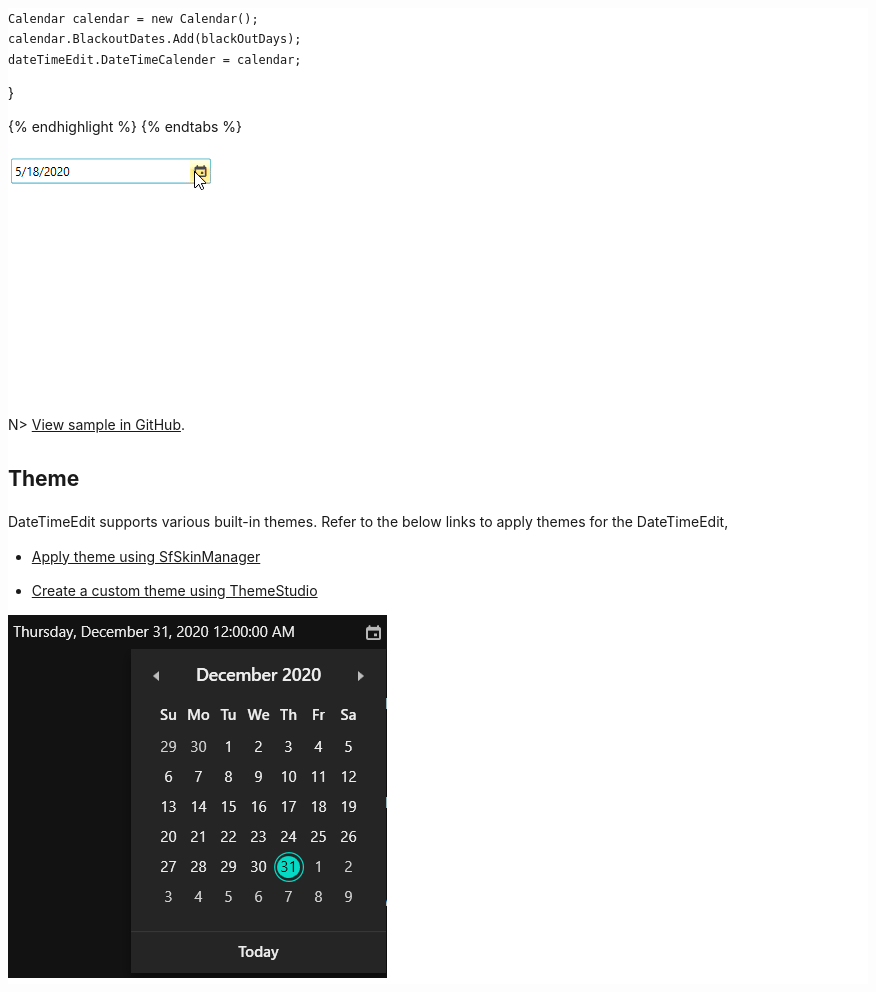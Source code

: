     Calendar calendar = new Calendar();
    calendar.BlackoutDates.Add(blackOutDays);
    dateTimeEdit.DateTimeCalender = calendar;
}

{% endhighlight  %}
{% endtabs %}

![Block particular dates in WPF DateTimeEdit](Maximum-and-Minimum-Value_images/BlackOutDays.gif)

N> [View sample in GitHub](https://github.com/SyncfusionExamples/wpf-date-time-edit-examples/tree/master/Samples/BlackOutdates).

## Theme

DateTimeEdit supports various built-in themes. Refer to the below links to apply themes for the DateTimeEdit,

  * [Apply theme using SfSkinManager](https://help.syncfusion.com/wpf/themes/skin-manager)
	
  * [Create a custom theme using ThemeStudio](https://help.syncfusion.com/wpf/themes/theme-studio#creating-custom-theme)

![Setting theme to WPF DateTimeEdit](Getting-Started_images/wpf-datetimeedit-theme-support.png)